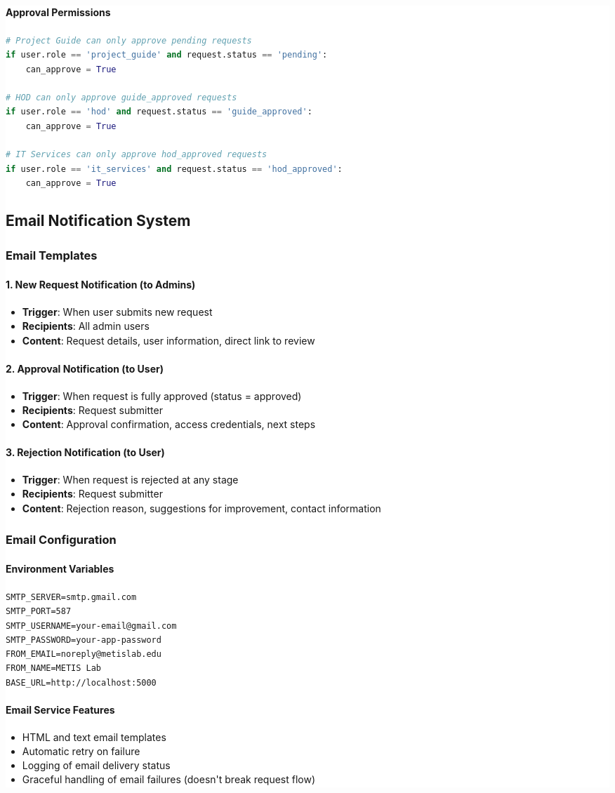 #### Approval Permissions
```python
# Project Guide can only approve pending requests
if user.role == 'project_guide' and request.status == 'pending':
    can_approve = True

# HOD can only approve guide_approved requests
if user.role == 'hod' and request.status == 'guide_approved':
    can_approve = True

# IT Services can only approve hod_approved requests
if user.role == 'it_services' and request.status == 'hod_approved':
    can_approve = True
```

## Email Notification System

### Email Templates

#### 1. New Request Notification (to Admins)
- **Trigger**: When user submits new request
- **Recipients**: All admin users
- **Content**: Request details, user information, direct link to review

#### 2. Approval Notification (to User)
- **Trigger**: When request is fully approved (status = approved)
- **Recipients**: Request submitter
- **Content**: Approval confirmation, access credentials, next steps

#### 3. Rejection Notification (to User)
- **Trigger**: When request is rejected at any stage
- **Recipients**: Request submitter
- **Content**: Rejection reason, suggestions for improvement, contact information

### Email Configuration

#### Environment Variables
```env
SMTP_SERVER=smtp.gmail.com
SMTP_PORT=587
SMTP_USERNAME=your-email@gmail.com
SMTP_PASSWORD=your-app-password
FROM_EMAIL=noreply@metislab.edu
FROM_NAME=METIS Lab
BASE_URL=http://localhost:5000
```

#### Email Service Features
- HTML and text email templates
- Automatic retry on failure
- Logging of email delivery status
- Graceful handling of email failures (doesn't break request flow)
